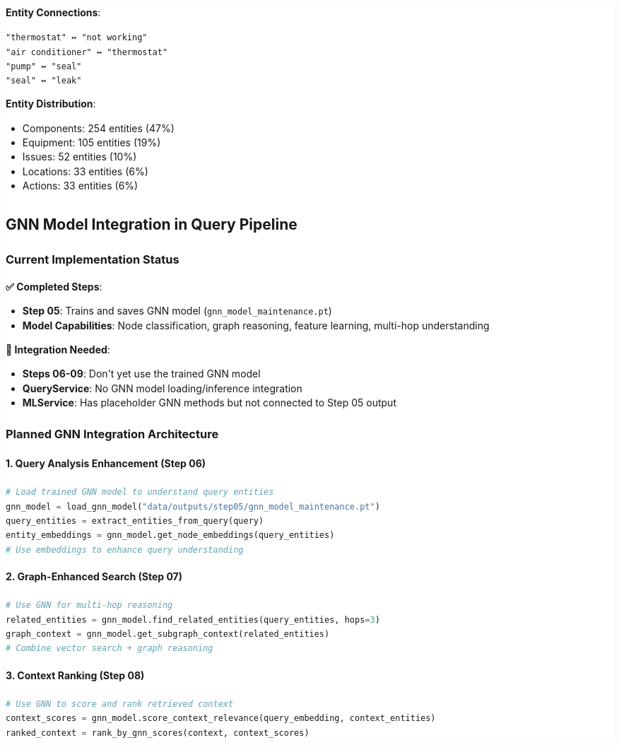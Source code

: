 **Entity Connections**:
```
"thermostat" ↔ "not working"
"air conditioner" ↔ "thermostat" 
"pump" ↔ "seal"
"seal" ↔ "leak"
```

**Entity Distribution**:
- Components: 254 entities (47%)
- Equipment: 105 entities (19%)
- Issues: 52 entities (10%)
- Locations: 33 entities (6%)
- Actions: 33 entities (6%)

## GNN Model Integration in Query Pipeline

### Current Implementation Status

**✅ Completed Steps**:
- **Step 05**: Trains and saves GNN model (`gnn_model_maintenance.pt`)
- **Model Capabilities**: Node classification, graph reasoning, feature learning, multi-hop understanding

**🔄 Integration Needed**:
- **Steps 06-09**: Don't yet use the trained GNN model
- **QueryService**: No GNN model loading/inference integration
- **MLService**: Has placeholder GNN methods but not connected to Step 05 output

### Planned GNN Integration Architecture

#### 1. **Query Analysis Enhancement (Step 06)**
```python
# Load trained GNN model to understand query entities
gnn_model = load_gnn_model("data/outputs/step05/gnn_model_maintenance.pt")
query_entities = extract_entities_from_query(query)
entity_embeddings = gnn_model.get_node_embeddings(query_entities)
# Use embeddings to enhance query understanding
```

#### 2. **Graph-Enhanced Search (Step 07)**
```python
# Use GNN for multi-hop reasoning
related_entities = gnn_model.find_related_entities(query_entities, hops=3)
graph_context = gnn_model.get_subgraph_context(related_entities)
# Combine vector search + graph reasoning
```

#### 3. **Context Ranking (Step 08)**
```python
# Use GNN to score and rank retrieved context
context_scores = gnn_model.score_context_relevance(query_embedding, context_entities)
ranked_context = rank_by_gnn_scores(context, context_scores)
```
